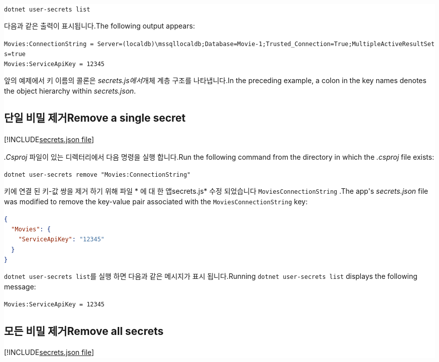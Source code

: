 ```dotnetcli
dotnet user-secrets list
```

<span data-ttu-id="918b9-299">다음과 같은 출력이 표시됩니다.</span><span class="sxs-lookup"><span data-stu-id="918b9-299">The following output appears:</span></span>

```console
Movies:ConnectionString = Server=(localdb)\mssqllocaldb;Database=Movie-1;Trusted_Connection=True;MultipleActiveResultSets=true
Movies:ServiceApiKey = 12345
```

<span data-ttu-id="918b9-300">앞의 예제에서 키 이름의 콜론은 *secrets.js에서*개체 계층 구조를 나타냅니다.</span><span class="sxs-lookup"><span data-stu-id="918b9-300">In the preceding example, a colon in the key names denotes the object hierarchy within *secrets.json*.</span></span>

## <a name="remove-a-single-secret"></a><span data-ttu-id="918b9-301">단일 비밀 제거</span><span class="sxs-lookup"><span data-stu-id="918b9-301">Remove a single secret</span></span>

[!INCLUDE[secrets.json file](~/includes/app-secrets/secrets-json-file-and-text.md)]

<span data-ttu-id="918b9-302">*.Csproj* 파일이 있는 디렉터리에서 다음 명령을 실행 합니다.</span><span class="sxs-lookup"><span data-stu-id="918b9-302">Run the following command from the directory in which the *.csproj* file exists:</span></span>

```dotnetcli
dotnet user-secrets remove "Movies:ConnectionString"
```

<span data-ttu-id="918b9-303">키에 연결 된 키-값 쌍을 제거 하기 위해 파일 \* 에 대 한 앱secrets.js\* 수정 되었습니다 `MoviesConnectionString` .</span><span class="sxs-lookup"><span data-stu-id="918b9-303">The app's *secrets.json* file was modified to remove the key-value pair associated with the `MoviesConnectionString` key:</span></span>

```json
{
  "Movies": {
    "ServiceApiKey": "12345"
  }
}
```

<span data-ttu-id="918b9-304">`dotnet user-secrets list`를 실행 하면 다음과 같은 메시지가 표시 됩니다.</span><span class="sxs-lookup"><span data-stu-id="918b9-304">Running `dotnet user-secrets list` displays the following message:</span></span>

```console
Movies:ServiceApiKey = 12345
```

## <a name="remove-all-secrets"></a><span data-ttu-id="918b9-305">모든 비밀 제거</span><span class="sxs-lookup"><span data-stu-id="918b9-305">Remove all secrets</span></span>

[!INCLUDE[secrets.json file](~/includes/app-secrets/secrets-json-file-and-text.md)]
